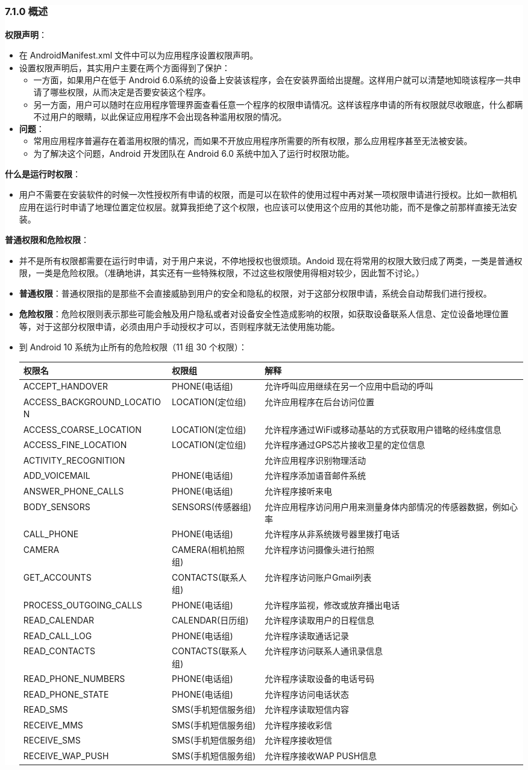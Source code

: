 ### 7.1.0	概述

**权限声明**：

- 在 AndroidManifest.xml 文件中可以为应用程序设置权限声明。
- 设置权限声明后，其实用户主要在两个方面得到了保护：
  - 一方面，如果用户在低于 Android 6.0系统的设备上安装该程序，会在安装界面给出提醒。这样用户就可以清楚地知晓该程序一共申请了哪些权限，从而决定是否要安装这个程序。
  - 另一方面，用户可以随时在应用程序管理界面查看任意一个程序的权限申请情况。这样该程序申请的所有权限就尽收眼底，什么都瞒不过用户的眼睛，以此保证应用程序不会出现各种滥用权限的情况。
- **问题**：
  - 常用应用程序普遍存在着滥用权限的情况，而如果不开放应用程序所需要的所有权限，那么应用程序甚至无法被安装。
  - 为了解决这个问题，Android 开发团队在 Android 6.0 系统中加入了运行时权限功能。

**什么是运行时权限**：

- 用户不需要在安装软件的时候一次性授权所有申请的权限，而是可以在软件的使用过程中再对某一项权限申请进行授权。比如一款相机应用在运行时申请了地理位置定位权层。就算我拒绝了这个权限，也应该可以使用这个应用的其他功能，而不是像之前那样直接无法安装。

**普通权限和危险权限**：

- 并不是所有权限都需要在运行时申请，对于用户来说，不停地授权也很烦琐。Andoid 现在将常用的权限大致归成了两类，一类是普通权限，一类是危险权限。（准确地讲，其实还有一些特殊权限，不过这些权限使用得相对较少，因此暂不讨论。）

- **普通权限**：普通权限指的是那些不会直接威胁到用户的安全和隐私的权限，对于这部分权限申请，系统会自动帮我们进行授权。

- **危险权限**：危险权限则表示那些可能会触及用户隐私或者对设备安全性造成影响的权限，如获取设备联系人信息、定位设备地理位置等，对于这部分权限申请，必须由用户手动授权才可以，否则程序就无法使用施功能。

- 到 Android 10 系统为止所有的危险权限（11 组 30 个权限）：

  | 权限名                     | 权限组               | 解释                                                         |
  | -------------------------- | -------------------- | ------------------------------------------------------------ |
  | ACCEPT_HANDOVER            | PHONE(电话组)        | 允许呼叫应用继续在另一个应用中启动的呼叫                     |
  | ACCESS_BACKGROUND_LOCATION | LOCATION(定位组)     | 允许应用程序在后台访问位置                                   |
  | ACCESS_COARSE_LOCATION     | LOCATION(定位组)     | 允许程序通过WiFi或移动基站的方式获取用户错略的经纬度信息     |
  | ACCESS_FINE_LOCATION       | LOCATION(定位组)     | 允许程序通过GPS芯片接收卫星的定位信息                        |
  | ACTIVITY_RECOGNITION       |                      | 允许应用程序识别物理活动                                     |
  | ADD_VOICEMAIL              | PHONE(电话组)        | 允许程序添加语音邮件系统                                     |
  | ANSWER_PHONE_CALLS         | PHONE(电话组)        | 允许程序接听来电                                             |
  | BODY_SENSORS               | SENSORS(传感器组)    | 允许应用程序访问用户用来测量身体内部情况的传感器数据，例如心率 |
  | CALL_PHONE                 | PHONE(电话组)        | 允许程序从非系统拨号器里拨打电话                             |
  | CAMERA                     | CAMERA(相机拍照组)   | 允许程序访问摄像头进行拍照                                   |
  | GET_ACCOUNTS               | CONTACTS(联系人组)   | 允许程序访问账户Gmail列表                                    |
  | PROCESS_OUTGOING_CALLS     | PHONE(电话组)        | 允许程序监视，修改或放弃播出电话                             |
  | READ_CALENDAR              | CALENDAR(日历组)     | 允许程序读取用户的日程信息                                   |
  | READ_CALL_LOG              | PHONE(电话组)        | 允许程序读取通话记录                                         |
  | READ_CONTACTS              | CONTACTS(联系人组)   | 允许程序访问联系人通讯录信息                                 |
  | READ_PHONE_NUMBERS         | PHONE(电话组)        | 允许程序读取设备的电话号码                                   |
  | READ_PHONE_STATE           | PHONE(电话组)        | 允许程序访问电话状态                                         |
  | READ_SMS                   | SMS(手机短信服务组)  | 允许程序读取短信内容                                         |
  | RECEIVE_MMS                | SMS(手机短信服务组)  | 允许程序接收彩信                                             |
  | RECEIVE_SMS                | SMS(手机短信服务组)  | 允许程序接收短信                                             |
  | RECEIVE_WAP_PUSH           | SMS(手机短信服务组)  | 允许程序接收WAP PUSH信息                                     |